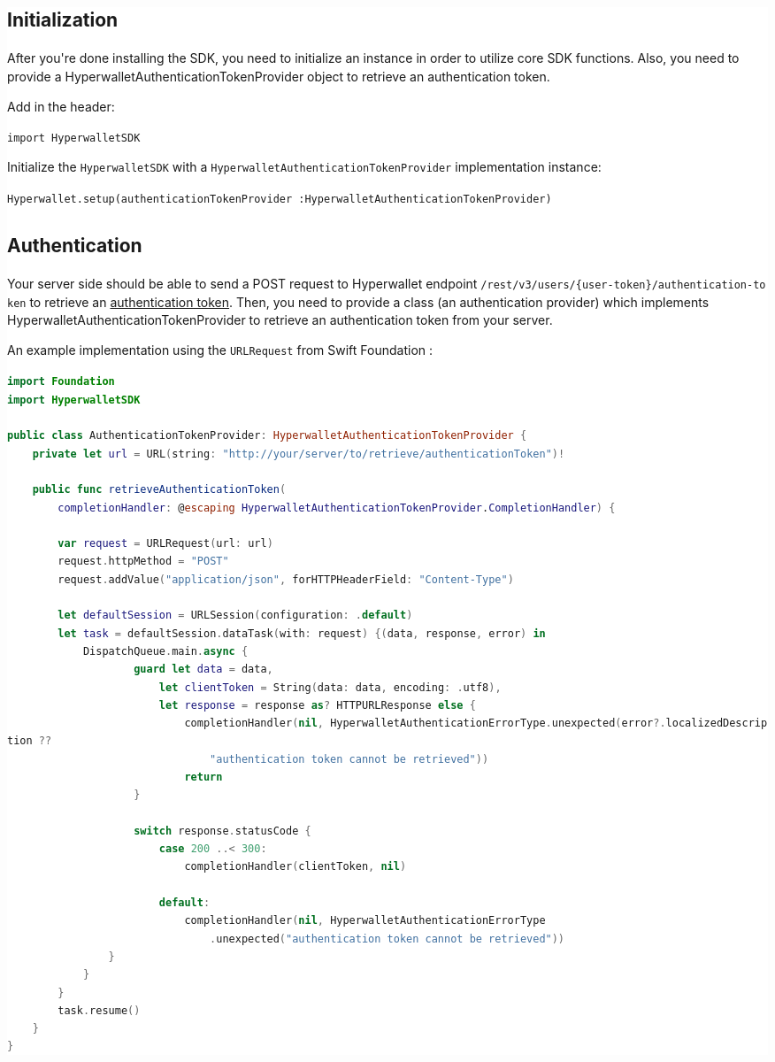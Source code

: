## Initialization
After you're done installing the SDK, you need to initialize an instance in order to utilize core SDK functions. Also, you need to provide a HyperwalletAuthenticationTokenProvider object to retrieve an authentication token.

Add in the header:
```
import HyperwalletSDK
```

Initialize the `HyperwalletSDK` with a `HyperwalletAuthenticationTokenProvider` implementation instance:
```
Hyperwallet.setup(authenticationTokenProvider :HyperwalletAuthenticationTokenProvider)
```

## Authentication
Your server side should be able to send a POST request to Hyperwallet  endpoint `/rest/v3/users/{user-token}/authentication-token` to retrieve an [authentication token](https://jwt.io/).
Then, you need to provide a class (an authentication provider) which implements HyperwalletAuthenticationTokenProvider to retrieve an authentication token from your server.

An example implementation using the  `URLRequest` from Swift  Foundation :
```swift
import Foundation
import HyperwalletSDK

public class AuthenticationTokenProvider: HyperwalletAuthenticationTokenProvider {
    private let url = URL(string: "http://your/server/to/retrieve/authenticationToken")!

    public func retrieveAuthenticationToken(
        completionHandler: @escaping HyperwalletAuthenticationTokenProvider.CompletionHandler) {

        var request = URLRequest(url: url)
        request.httpMethod = "POST"
        request.addValue("application/json", forHTTPHeaderField: "Content-Type")

        let defaultSession = URLSession(configuration: .default)
        let task = defaultSession.dataTask(with: request) {(data, response, error) in
            DispatchQueue.main.async {
                    guard let data = data,
                        let clientToken = String(data: data, encoding: .utf8),
                        let response = response as? HTTPURLResponse else {
                            completionHandler(nil, HyperwalletAuthenticationErrorType.unexpected(error?.localizedDescription ??
                                "authentication token cannot be retrieved"))
                            return
                    }

                    switch response.statusCode {
                        case 200 ..< 300:
                            completionHandler(clientToken, nil)

                        default:
                            completionHandler(nil, HyperwalletAuthenticationErrorType
                                .unexpected("authentication token cannot be retrieved"))
                }
            }
        }
        task.resume()
    }
}
```